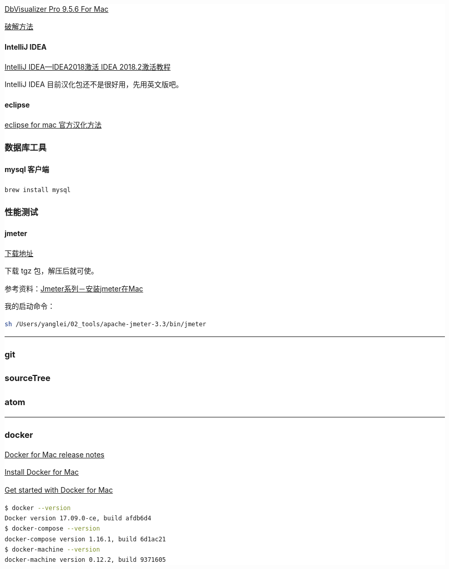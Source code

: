 [DbVisualizer Pro 9.5.6 For Mac](http://download.csdn.net/download/liyuxiang0922/9786369)

[破解方法](https://www.cnblogs.com/andong2015/p/7692580.html)

#### IntelliJ IDEA

[IntelliJ IDEA—IDEA2018激活 IDEA 2018.2激活教程](https://blog.csdn.net/HALEN001/article/details/81137092)

IntelliJ IDEA 目前汉化包还不是很好用，先用英文版吧。

#### eclipse

[eclipse for mac 官方汉化方法](https://blog.csdn.net/md1688/article/details/75150383)

### 数据库工具

#### mysql 客户端

```sh
brew install mysql 
```

### 性能测试

#### jmeter

[下载地址](http://jmeter.apache.org/download_jmeter.cgi)

下载 tgz 包，解压后就可使。

参考资料：[Jmeter系列－安装jmeter在Mac](http://www.jianshu.com/p/891ed8bc84ab?from=timeline)

我的启动命令：

```sh
sh /Users/yanglei/02_tools/apache-jmeter-3.3/bin/jmeter
```

---

### git
### sourceTree
### atom

---

### docker

[Docker for Mac release notes](https://docs.docker.com/docker-for-mac/release-notes/)

[Install Docker for Mac](https://docs.docker.com/docker-for-mac/install/)

[Get started with Docker for Mac](https://docs.docker.com/docker-for-mac/)

```sh
$ docker --version
Docker version 17.09.0-ce, build afdb6d4
$ docker-compose --version
docker-compose version 1.16.1, build 6d1ac21
$ docker-machine --version
docker-machine version 0.12.2, build 9371605
```
